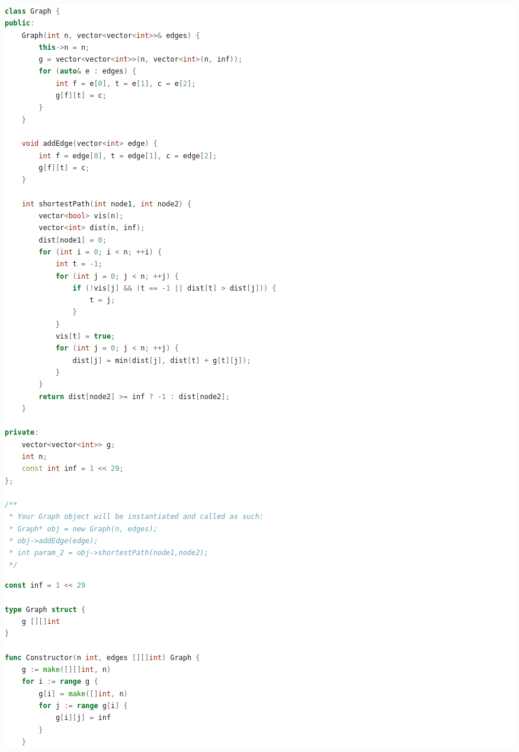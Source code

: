 ```cpp
class Graph {
public:
    Graph(int n, vector<vector<int>>& edges) {
        this->n = n;
        g = vector<vector<int>>(n, vector<int>(n, inf));
        for (auto& e : edges) {
            int f = e[0], t = e[1], c = e[2];
            g[f][t] = c;
        }
    }

    void addEdge(vector<int> edge) {
        int f = edge[0], t = edge[1], c = edge[2];
        g[f][t] = c;
    }

    int shortestPath(int node1, int node2) {
        vector<bool> vis(n);
        vector<int> dist(n, inf);
        dist[node1] = 0;
        for (int i = 0; i < n; ++i) {
            int t = -1;
            for (int j = 0; j < n; ++j) {
                if (!vis[j] && (t == -1 || dist[t] > dist[j])) {
                    t = j;
                }
            }
            vis[t] = true;
            for (int j = 0; j < n; ++j) {
                dist[j] = min(dist[j], dist[t] + g[t][j]);
            }
        }
        return dist[node2] >= inf ? -1 : dist[node2];
    }

private:
    vector<vector<int>> g;
    int n;
    const int inf = 1 << 29;
};

/**
 * Your Graph object will be instantiated and called as such:
 * Graph* obj = new Graph(n, edges);
 * obj->addEdge(edge);
 * int param_2 = obj->shortestPath(node1,node2);
 */
```

```go
const inf = 1 << 29

type Graph struct {
	g [][]int
}

func Constructor(n int, edges [][]int) Graph {
	g := make([][]int, n)
	for i := range g {
		g[i] = make([]int, n)
		for j := range g[i] {
			g[i][j] = inf
		}
	}
```